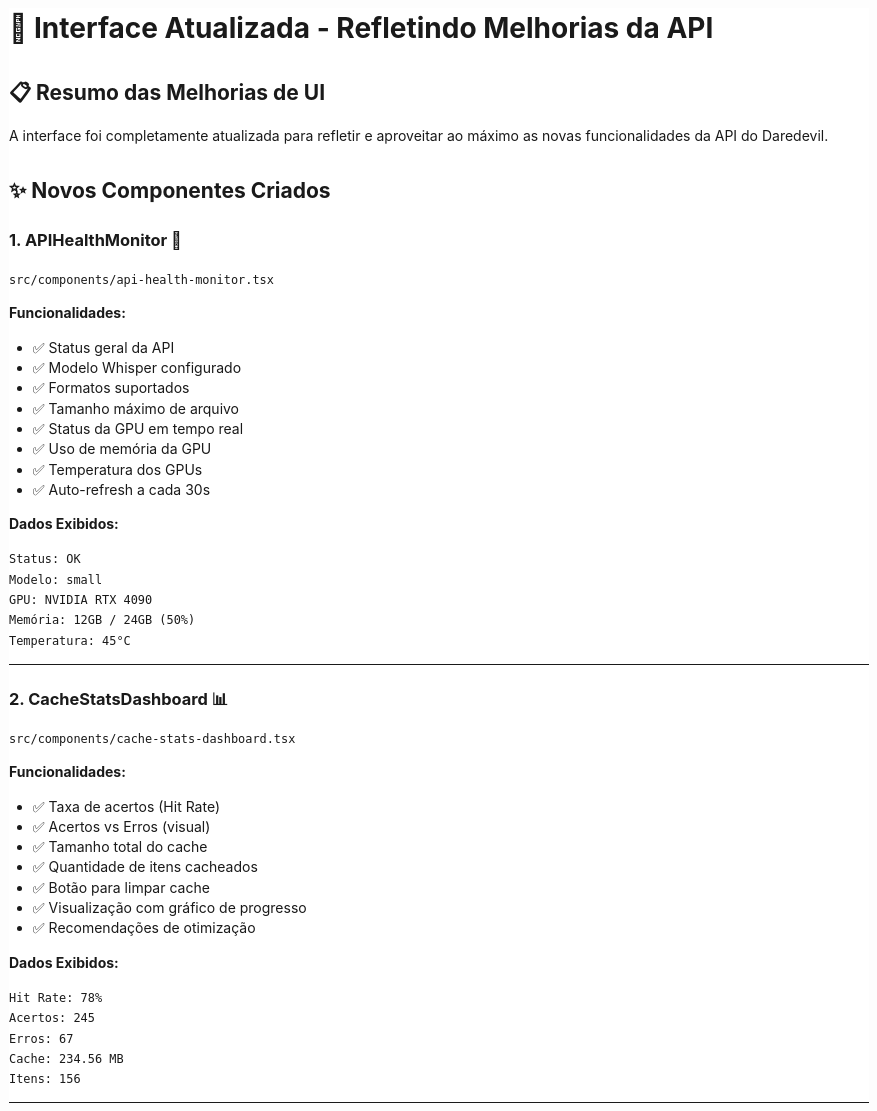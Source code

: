 # 🎨 Interface Atualizada - Refletindo Melhorias da API

## 📋 Resumo das Melhorias de UI

A interface foi completamente atualizada para refletir e aproveitar ao máximo as novas funcionalidades da API do Daredevil.

## ✨ Novos Componentes Criados

### 1. **APIHealthMonitor** 🏥
`src/components/api-health-monitor.tsx`

**Funcionalidades:**
- ✅ Status geral da API
- ✅ Modelo Whisper configurado
- ✅ Formatos suportados
- ✅ Tamanho máximo de arquivo
- ✅ Status da GPU em tempo real
- ✅ Uso de memória da GPU
- ✅ Temperatura dos GPUs
- ✅ Auto-refresh a cada 30s

**Dados Exibidos:**
```
Status: OK
Modelo: small
GPU: NVIDIA RTX 4090
Memória: 12GB / 24GB (50%)
Temperatura: 45°C
```

---

### 2. **CacheStatsDashboard** 📊
`src/components/cache-stats-dashboard.tsx`

**Funcionalidades:**
- ✅ Taxa de acertos (Hit Rate)
- ✅ Acertos vs Erros (visual)
- ✅ Tamanho total do cache
- ✅ Quantidade de itens cacheados
- ✅ Botão para limpar cache
- ✅ Visualização com gráfico de progresso
- ✅ Recomendações de otimização

**Dados Exibidos:**
```
Hit Rate: 78%
Acertos: 245
Erros: 67
Cache: 234.56 MB
Itens: 156
```

---